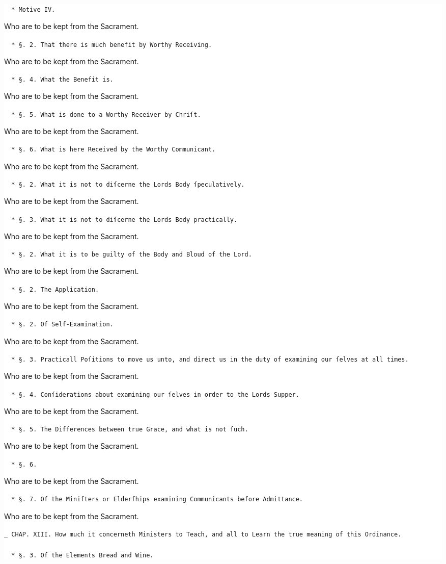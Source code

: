       * Motive IV.

Who are to be kept from the Sacrament.

      * §. 2. That there is much benefit by Worthy Receiving.

Who are to be kept from the Sacrament.

      * §. 4. What the Benefit is.

Who are to be kept from the Sacrament.

      * §. 5. What is done to a Worthy Receiver by Chriſt.

Who are to be kept from the Sacrament.

      * §. 6. What is here Received by the Worthy Communicant.

Who are to be kept from the Sacrament.

      * §. 2. What it is not to diſcerne the Lords Body ſpeculatively.

Who are to be kept from the Sacrament.

      * §. 3. What it is not to diſcerne the Lords Body practically.

Who are to be kept from the Sacrament.

      * §. 2. What it is to be guilty of the Body and Bloud of the Lord.

Who are to be kept from the Sacrament.

      * §. 2. The Application.

Who are to be kept from the Sacrament.

      * §. 2. Of Self-Examination.

Who are to be kept from the Sacrament.

      * §. 3. Practicall Poſitions to move us unto, and direct us in the duty of examining our ſelves at all times.

Who are to be kept from the Sacrament.

      * §. 4. Conſiderations about examining our ſelves in order to the Lords Supper.

Who are to be kept from the Sacrament.

      * §. 5. The Differences between true Grace, and what is not ſuch.

Who are to be kept from the Sacrament.

      * §. 6.

Who are to be kept from the Sacrament.

      * §. 7. Of the Miniſters or Elderſhips examining Communicants before Admittance.

Who are to be kept from the Sacrament.

    _ CHAP. XIII. How much it concerneth Ministers to Teach, and all to Learn the true meaning of this Ordinance.

      * §. 3. Of the Elements Bread and Wine.
